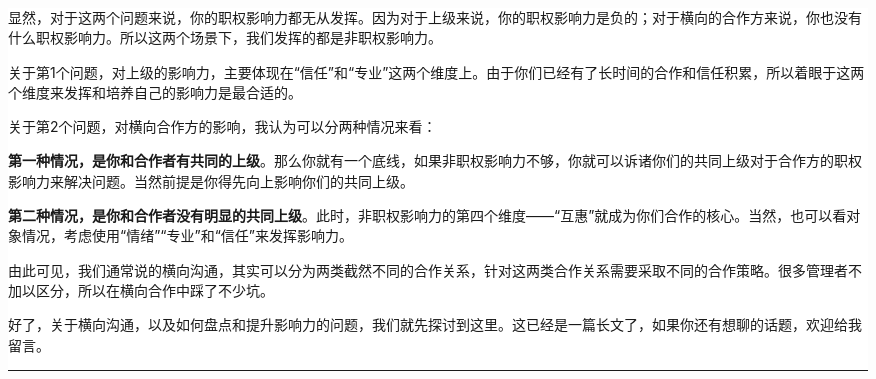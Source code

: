 显然，对于这两个问题来说，你的职权影响力都无从发挥。因为对于上级来说，你的职权影响力是负的；对于横向的合作方来说，你也没有什么职权影响力。所以这两个场景下，我们发挥的都是非职权影响力。

关于第1个问题，对上级的影响力，主要体现在“信任”和“专业”这两个维度上。由于你们已经有了长时间的合作和信任积累，所以着眼于这两个维度来发挥和培养自己的影响力是最合适的。

关于第2个问题，对横向合作方的影响，我认为可以分两种情况来看：

**第一种情况，是你和合作者有共同的上级**。那么你就有一个底线，如果非职权影响力不够，你就可以诉诸你们的共同上级对于合作方的职权影响力来解决问题。当然前提是你得先向上影响你们的共同上级。

**第二种情况，是你和合作者没有明显的共同上级**。此时，非职权影响力的第四个维度——“互惠”就成为你们合作的核心。当然，也可以看对象情况，考虑使用“情绪”“专业”和“信任”来发挥影响力。

由此可见，我们通常说的横向沟通，其实可以分为两类截然不同的合作关系，针对这两类合作关系需要采取不同的合作策略。很多管理者不加以区分，所以在横向合作中踩了不少坑。

好了，关于横向沟通，以及如何盘点和提升影响力的问题，我们就先探讨到这里。这已经是一篇长文了，如果你还有想聊的话题，欢迎给我留言。

* * *